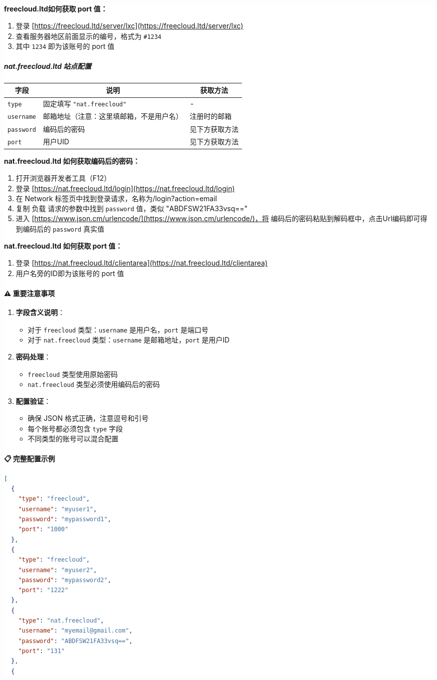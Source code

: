 **freecloud.ltd如何获取 port 值：**
1. 登录 [https://freecloud.ltd/server/lxc](https://freecloud.ltd/server/lxc)
2. 查看服务器地区前面显示的编号，格式为 `#1234`
3. 其中 `1234` 即为该账号的 port 值

##### **nat.freecloud.ltd 站点配置**

| 字段 | 说明 | 获取方法 |
|------|------|----------|
| `type` | 固定填写 `"nat.freecloud"` | - |
| `username` | 邮箱地址（注意：这里填邮箱，不是用户名） | 注册时的邮箱 |
| `password` | 编码后的密码 | 见下方获取方法 |
| `port` | 用户UID | 见下方获取方法 |

**nat.freecloud.ltd 如何获取编码后的密码：**
1. 打开浏览器开发者工具（F12）
2. 登录 [https://nat.freecloud.ltd/login](https://nat.freecloud.ltd/login)
3. 在 Network 标签页中找到登录请求，名称为/login?action=email
4. 复制 负载 请求的参数中找到 `password` 值，类似 "ABDFSW21FA33vsq=="
5. 进入 [https://www.json.cm/urlencode/](https://www.json.cm/urlencode/)，将 
   编码后的密码粘贴到解码框中，点击Url编码即可得到编码后的 `password` 真实值


**nat.freecloud.ltd 如何获取 port 值：**
1. 登录 [https://nat.freecloud.ltd/clientarea](https://nat.freecloud.ltd/clientarea)
2. 用户名旁的ID即为该账号的 port 值

#### ⚠️ 重要注意事项

1. **字段含义说明**：
   - 对于 `freecloud` 类型：`username` 是用户名，`port` 是端口号
   - 对于 `nat.freecloud` 类型：`username` 是邮箱地址，`port` 是用户ID

2. **密码处理**：
   - `freecloud` 类型使用原始密码
   - `nat.freecloud` 类型必须使用编码后的密码

3. **配置验证**：
   - 确保 JSON 格式正确，注意逗号和引号
   - 每个账号都必须包含 `type` 字段
   - 不同类型的账号可以混合配置

#### 📋 完整配置示例

```json
[
  {
    "type": "freecloud",
    "username": "myuser1",
    "password": "mypassword1",
    "port": "1000"
  },
  {
    "type": "freecloud",
    "username": "myuser2",
    "password": "mypassword2",
    "port": "1222"
  },
  {
    "type": "nat.freecloud",
    "username": "myemail@gmail.com",
    "password": "ABDFSW21FA33vsq==",
    "port": "131"
  },
  {
```